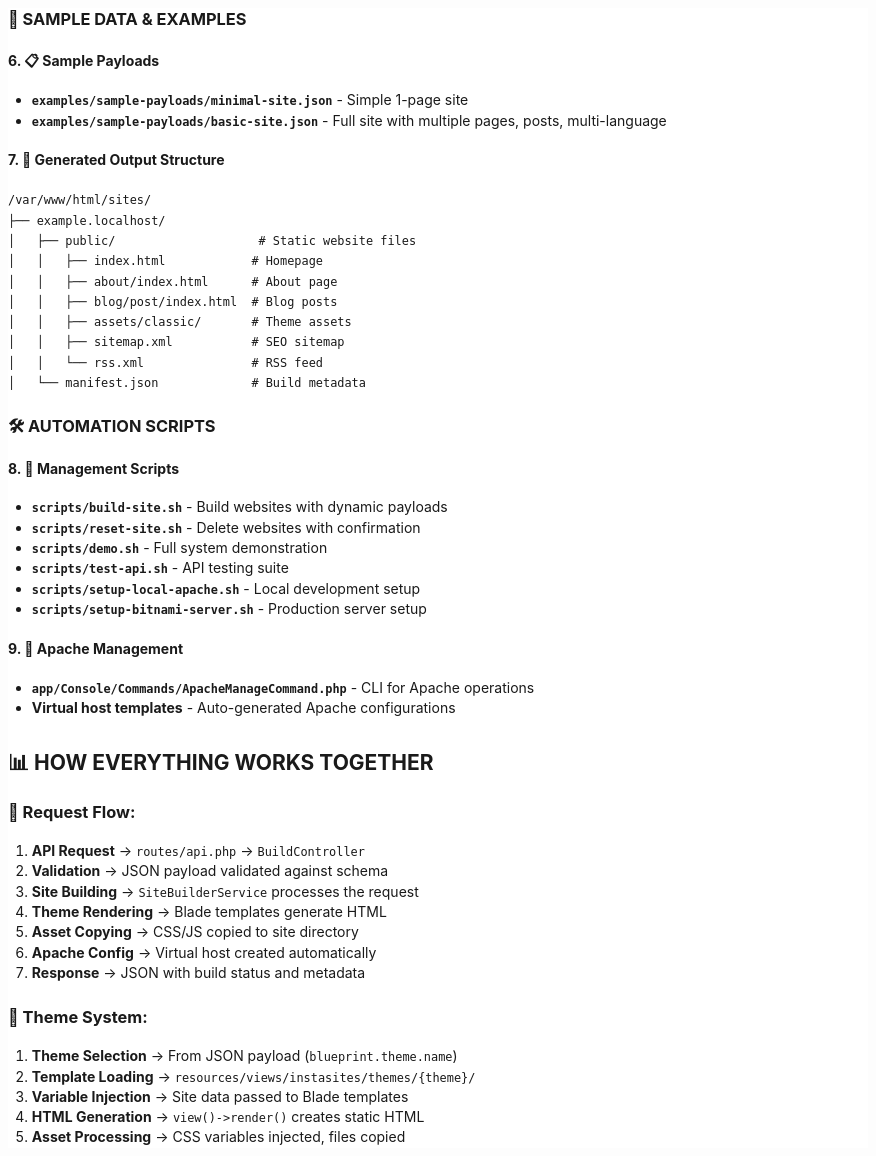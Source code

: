 ### 📄 SAMPLE DATA & EXAMPLES

#### 6. 📋 Sample Payloads
- **`examples/sample-payloads/minimal-site.json`** - Simple 1-page site
- **`examples/sample-payloads/basic-site.json`** - Full site with multiple pages, posts, multi-language

#### 7. 🎯 Generated Output Structure
```
/var/www/html/sites/
├── example.localhost/
│   ├── public/                    # Static website files
│   │   ├── index.html            # Homepage
│   │   ├── about/index.html      # About page
│   │   ├── blog/post/index.html  # Blog posts
│   │   ├── assets/classic/       # Theme assets
│   │   ├── sitemap.xml           # SEO sitemap
│   │   └── rss.xml               # RSS feed
│   └── manifest.json             # Build metadata
```

### 🛠️ AUTOMATION SCRIPTS

#### 8. 🚀 Management Scripts
- **`scripts/build-site.sh`** - Build websites with dynamic payloads
- **`scripts/reset-site.sh`** - Delete websites with confirmation
- **`scripts/demo.sh`** - Full system demonstration
- **`scripts/test-api.sh`** - API testing suite
- **`scripts/setup-local-apache.sh`** - Local development setup
- **`scripts/setup-bitnami-server.sh`** - Production server setup

#### 9. 🔧 Apache Management
- **`app/Console/Commands/ApacheManageCommand.php`** - CLI for Apache operations
- **Virtual host templates** - Auto-generated Apache configurations

## 📊 HOW EVERYTHING WORKS TOGETHER

### 🔄 Request Flow:
1. **API Request** → `routes/api.php` → `BuildController`
2. **Validation** → JSON payload validated against schema
3. **Site Building** → `SiteBuilderService` processes the request
4. **Theme Rendering** → Blade templates generate HTML
5. **Asset Copying** → CSS/JS copied to site directory
6. **Apache Config** → Virtual host created automatically
7. **Response** → JSON with build status and metadata

### 🎨 Theme System:
1. **Theme Selection** → From JSON payload (`blueprint.theme.name`)
2. **Template Loading** → `resources/views/instasites/themes/{theme}/`
3. **Variable Injection** → Site data passed to Blade templates
4. **HTML Generation** → `view()->render()` creates static HTML
5. **Asset Processing** → CSS variables injected, files copied
